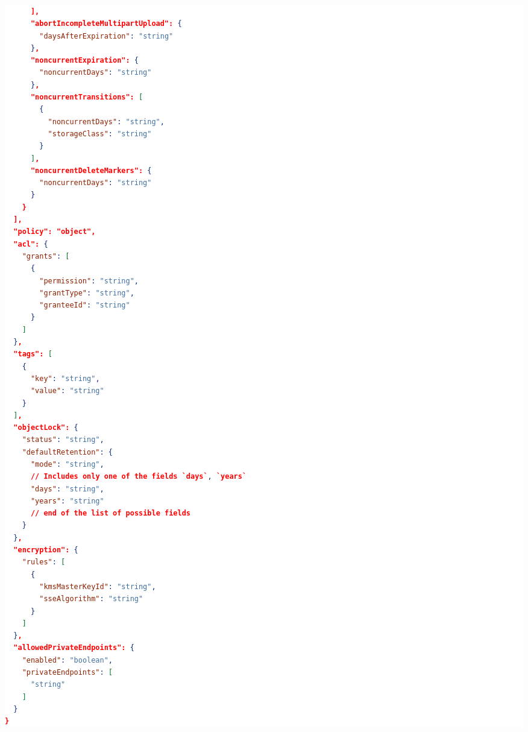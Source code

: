 ```json
      ],
      "abortIncompleteMultipartUpload": {
        "daysAfterExpiration": "string"
      },
      "noncurrentExpiration": {
        "noncurrentDays": "string"
      },
      "noncurrentTransitions": [
        {
          "noncurrentDays": "string",
          "storageClass": "string"
        }
      ],
      "noncurrentDeleteMarkers": {
        "noncurrentDays": "string"
      }
    }
  ],
  "policy": "object",
  "acl": {
    "grants": [
      {
        "permission": "string",
        "grantType": "string",
        "granteeId": "string"
      }
    ]
  },
  "tags": [
    {
      "key": "string",
      "value": "string"
    }
  ],
  "objectLock": {
    "status": "string",
    "defaultRetention": {
      "mode": "string",
      // Includes only one of the fields `days`, `years`
      "days": "string",
      "years": "string"
      // end of the list of possible fields
    }
  },
  "encryption": {
    "rules": [
      {
        "kmsMasterKeyId": "string",
        "sseAlgorithm": "string"
      }
    ]
  },
  "allowedPrivateEndpoints": {
    "enabled": "boolean",
    "privateEndpoints": [
      "string"
    ]
  }
}
```
